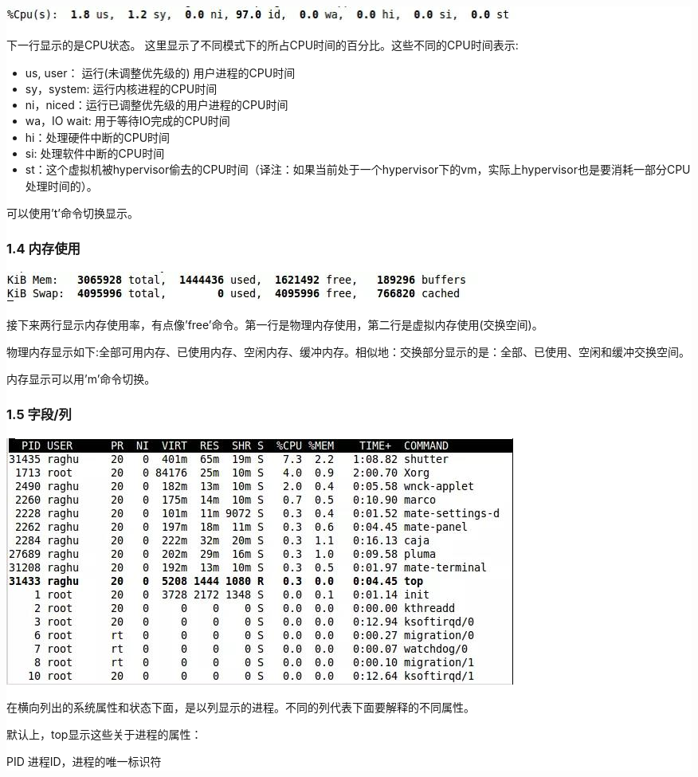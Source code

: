 ![](/images/linux/30个实例详解TOP命令/4.jpg)

下一行显示的是CPU状态。 这里显示了不同模式下的所占CPU时间的百分比。这些不同的CPU时间表示:

* us, user： 运行(未调整优先级的) 用户进程的CPU时间
* sy，system: 运行内核进程的CPU时间
* ni，niced：运行已调整优先级的用户进程的CPU时间
* wa，IO wait: 用于等待IO完成的CPU时间
* hi：处理硬件中断的CPU时间
* si: 处理软件中断的CPU时间
* st：这个虚拟机被hypervisor偷去的CPU时间（译注：如果当前处于一个hypervisor下的vm，实际上hypervisor也是要消耗一部分CPU处理时间的）。

可以使用’t’命令切换显示。

### 1.4 内存使用

![](/images/linux/30个实例详解TOP命令/5.jpg)

接下来两行显示内存使用率，有点像’free’命令。第一行是物理内存使用，第二行是虚拟内存使用(交换空间)。

物理内存显示如下:全部可用内存、已使用内存、空闲内存、缓冲内存。相似地：交换部分显示的是：全部、已使用、空闲和缓冲交换空间。

内存显示可以用’m’命令切换。

### 1.5 字段/列

![](/images/linux/30个实例详解TOP命令/6.jpg)

在横向列出的系统属性和状态下面，是以列显示的进程。不同的列代表下面要解释的不同属性。

默认上，top显示这些关于进程的属性：

PID
进程ID，进程的唯一标识符
